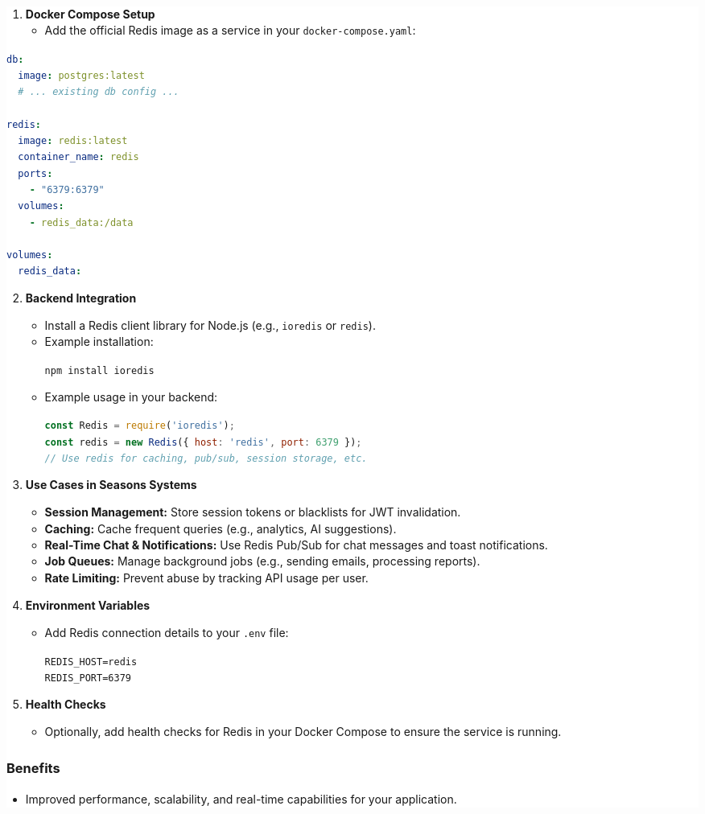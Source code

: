 1. **Docker Compose Setup**
   - Add the official Redis image as a service in your `docker-compose.yaml`:

```yaml
db:
  image: postgres:latest
  # ... existing db config ...

redis:
  image: redis:latest
  container_name: redis
  ports:
    - "6379:6379"
  volumes:
    - redis_data:/data

volumes:
  redis_data:
```

2. **Backend Integration**
   - Install a Redis client library for Node.js (e.g., `ioredis` or `redis`).
   - Example installation:
     ```bash
     npm install ioredis
     ```
   - Example usage in your backend:
     ```js
     const Redis = require('ioredis');
     const redis = new Redis({ host: 'redis', port: 6379 });
     // Use redis for caching, pub/sub, session storage, etc.
     ```

3. **Use Cases in Seasons Systems**
   - **Session Management:** Store session tokens or blacklists for JWT invalidation.
   - **Caching:** Cache frequent queries (e.g., analytics, AI suggestions).
   - **Real-Time Chat & Notifications:** Use Redis Pub/Sub for chat messages and toast notifications.
   - **Job Queues:** Manage background jobs (e.g., sending emails, processing reports).
   - **Rate Limiting:** Prevent abuse by tracking API usage per user.

4. **Environment Variables**
   - Add Redis connection details to your `.env` file:
     ```env
     REDIS_HOST=redis
     REDIS_PORT=6379
     ```

5. **Health Checks**
   - Optionally, add health checks for Redis in your Docker Compose to ensure the service is running.

### Benefits
- Improved performance, scalability, and real-time capabilities for your application.





